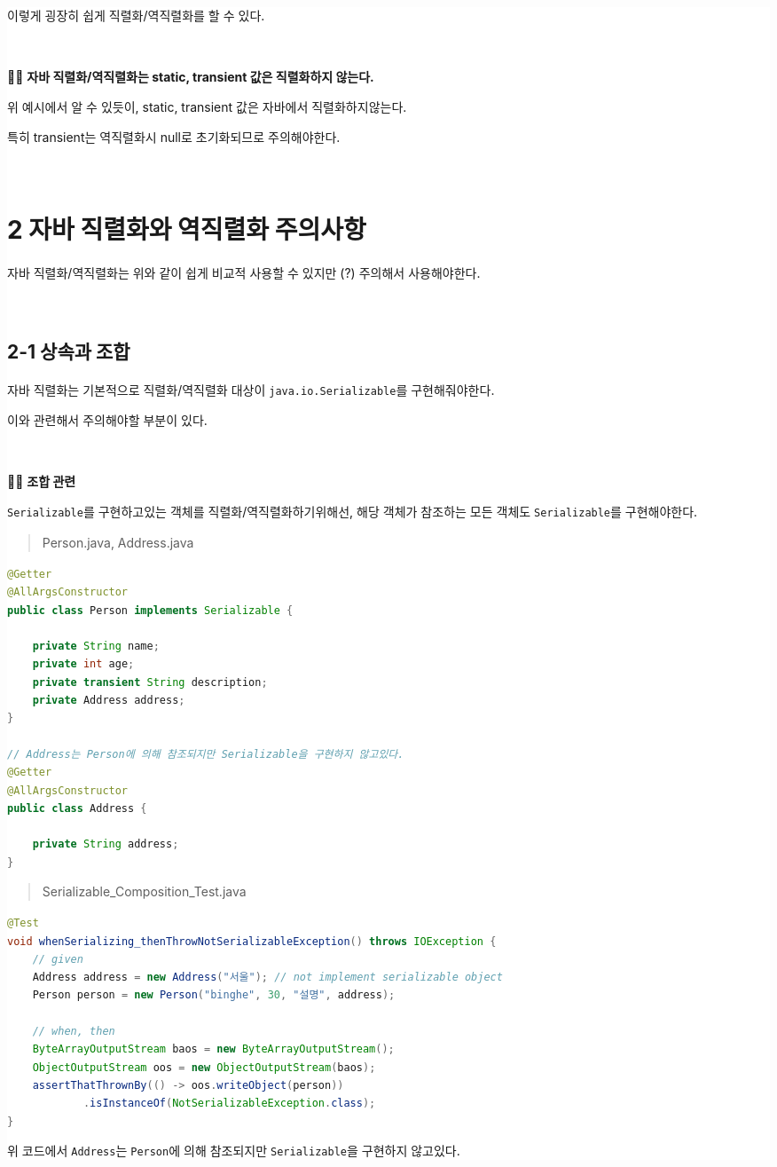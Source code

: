 이렇게 굉장히 쉽게 직렬화/역직렬화를 할 수 있다.

<br>

💁‍♂️ **자바 직렬화/역직렬화는 static, transient 값은 직렬화하지 않는다.**

위 예시에서 알 수 있듯이, static, transient 값은 자바에서 직렬화하지않는다.

특히 transient는 역직렬화시 null로 초기화되므로 주의해야한다.

<br>

# 2 자바 직렬화와 역직렬화 주의사항
자바 직렬화/역직렬화는 위와 같이 쉽게 비교적 사용할 수 있지만 (?) 주의해서 사용해야한다.

<br>

## 2-1 상속과 조합
자바 직렬화는 기본적으로 직렬화/역직렬화 대상이 `java.io.Serializable`를 구현해줘야한다.

이와 관련해서 주의해야할 부분이 있다.

<br>

💁‍♂️ **조합 관련**

`Serializable`를 구현하고있는 객체를 직렬화/역직렬화하기위해선, 해당 객체가 참조하는 모든 객체도 `Serializable`를 구현해야한다.

> Person.java, Address.java

```java
@Getter
@AllArgsConstructor
public class Person implements Serializable {

    private String name;
    private int age;
    private transient String description;
    private Address address;
}

// Address는 Person에 의해 참조되지만 Serializable을 구현하지 않고있다.
@Getter
@AllArgsConstructor
public class Address {

    private String address;
}
```

> Serializable_Composition_Test.java
```java
@Test
void whenSerializing_thenThrowNotSerializableException() throws IOException {
    // given
    Address address = new Address("서울"); // not implement serializable object
    Person person = new Person("binghe", 30, "설명", address);

    // when, then
    ByteArrayOutputStream baos = new ByteArrayOutputStream();
    ObjectOutputStream oos = new ObjectOutputStream(baos);
    assertThatThrownBy(() -> oos.writeObject(person))
            .isInstanceOf(NotSerializableException.class);
}
```
위 코드에서 `Address`는 `Person`에 의해 참조되지만 `Serializable`을 구현하지 않고있다.
